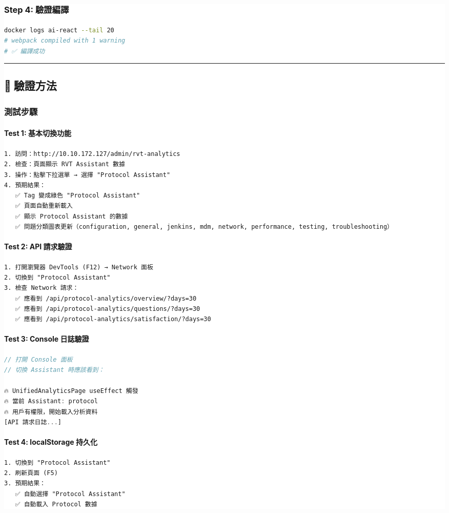 ### Step 4: 驗證編譯
```bash
docker logs ai-react --tail 20
# webpack compiled with 1 warning
# ✅ 編譯成功
```

---

## 🧪 驗證方法

### 測試步驟

#### Test 1: 基本切換功能
```
1. 訪問：http://10.10.172.127/admin/rvt-analytics
2. 檢查：頁面顯示 RVT Assistant 數據
3. 操作：點擊下拉選單 → 選擇 "Protocol Assistant"
4. 預期結果：
   ✅ Tag 變成綠色 "Protocol Assistant"
   ✅ 頁面自動重新載入
   ✅ 顯示 Protocol Assistant 的數據
   ✅ 問題分類圖表更新（configuration, general, jenkins, mdm, network, performance, testing, troubleshooting）
```

#### Test 2: API 請求驗證
```
1. 打開瀏覽器 DevTools (F12) → Network 面板
2. 切換到 "Protocol Assistant"
3. 檢查 Network 請求：
   ✅ 應看到 /api/protocol-analytics/overview/?days=30
   ✅ 應看到 /api/protocol-analytics/questions/?days=30
   ✅ 應看到 /api/protocol-analytics/satisfaction/?days=30
```

#### Test 3: Console 日誌驗證
```javascript
// 打開 Console 面板
// 切換 Assistant 時應該看到：

🔥 UnifiedAnalyticsPage useEffect 觸發
🔥 當前 Assistant: protocol
🔥 用戶有權限，開始載入分析資料
[API 請求日誌...]
```

#### Test 4: localStorage 持久化
```
1. 切換到 "Protocol Assistant"
2. 刷新頁面 (F5)
3. 預期結果：
   ✅ 自動選擇 "Protocol Assistant"
   ✅ 自動載入 Protocol 數據
```
